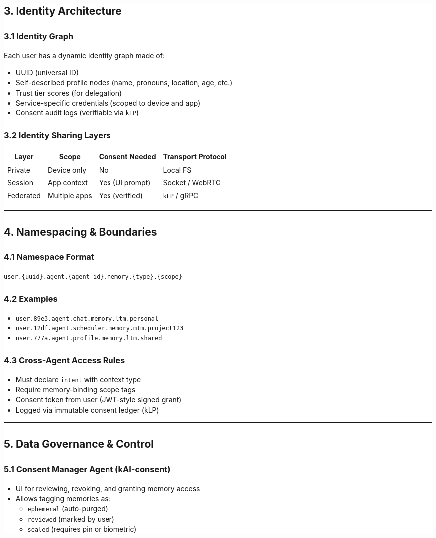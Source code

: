 
## 3. Identity Architecture

### 3.1 Identity Graph

Each user has a dynamic identity graph made of:
- UUID (universal ID)
- Self-described profile nodes (name, pronouns, location, age, etc.)
- Trust tier scores (for delegation)
- Service-specific credentials (scoped to device and app)
- Consent audit logs (verifiable via `kLP`)

### 3.2 Identity Sharing Layers

| Layer      | Scope         | Consent Needed | Transport Protocol |
|------------|---------------|----------------|---------------------|
| Private    | Device only   | No             | Local FS            |
| Session    | App context   | Yes (UI prompt)| Socket / WebRTC     |
| Federated  | Multiple apps| Yes (verified) | `kLP` / gRPC        |


---

## 4. Namespacing & Boundaries

### 4.1 Namespace Format
```
user.{uuid}.agent.{agent_id}.memory.{type}.{scope}
```

### 4.2 Examples
- `user.89e3.agent.chat.memory.ltm.personal`
- `user.12df.agent.scheduler.memory.mtm.project123`
- `user.777a.agent.profile.memory.ltm.shared`

### 4.3 Cross-Agent Access Rules
- Must declare `intent` with context type
- Require memory-binding scope tags
- Consent token from user (JWT-style signed grant)
- Logged via immutable consent ledger (kLP)

---

## 5. Data Governance & Control

### 5.1 Consent Manager Agent (kAI-consent)
- UI for reviewing, revoking, and granting memory access
- Allows tagging memories as:
  - `ephemeral` (auto-purged)
  - `reviewed` (marked by user)
  - `sealed` (requires pin or biometric)
